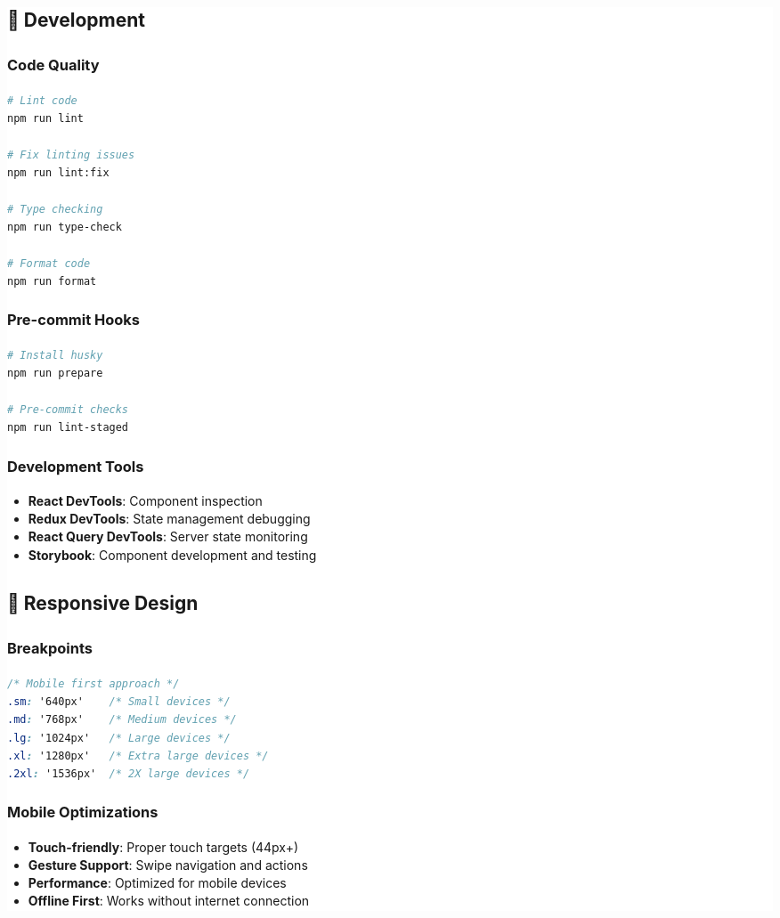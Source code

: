 ## 🔧 Development

### Code Quality

```bash
# Lint code
npm run lint

# Fix linting issues
npm run lint:fix

# Type checking
npm run type-check

# Format code
npm run format
```

### Pre-commit Hooks

```bash
# Install husky
npm run prepare

# Pre-commit checks
npm run lint-staged
```

### Development Tools

- **React DevTools**: Component inspection
- **Redux DevTools**: State management debugging
- **React Query DevTools**: Server state monitoring
- **Storybook**: Component development and testing

## 📱 Responsive Design

### Breakpoints

```css
/* Mobile first approach */
.sm: '640px'    /* Small devices */
.md: '768px'    /* Medium devices */
.lg: '1024px'   /* Large devices */
.xl: '1280px'   /* Extra large devices */
.2xl: '1536px'  /* 2X large devices */
```

### Mobile Optimizations

- **Touch-friendly**: Proper touch targets (44px+)
- **Gesture Support**: Swipe navigation and actions
- **Performance**: Optimized for mobile devices
- **Offline First**: Works without internet connection
